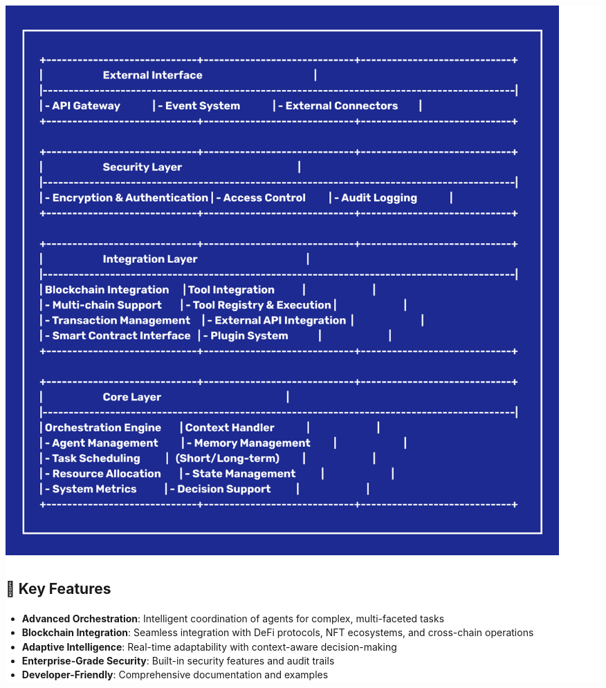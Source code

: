   <img src="docs/assets/orbit-architecture.png" alt="O.R.B.I.T. Architecture" width="800"/>
</div>

## 🚀 Key Features

- **Advanced Orchestration**: Intelligent coordination of agents for complex, multi-faceted tasks
- **Blockchain Integration**: Seamless integration with DeFi protocols, NFT ecosystems, and cross-chain operations
- **Adaptive Intelligence**: Real-time adaptability with context-aware decision-making
- **Enterprise-Grade Security**: Built-in security features and audit trails
- **Developer-Friendly**: Comprehensive documentation and examples
